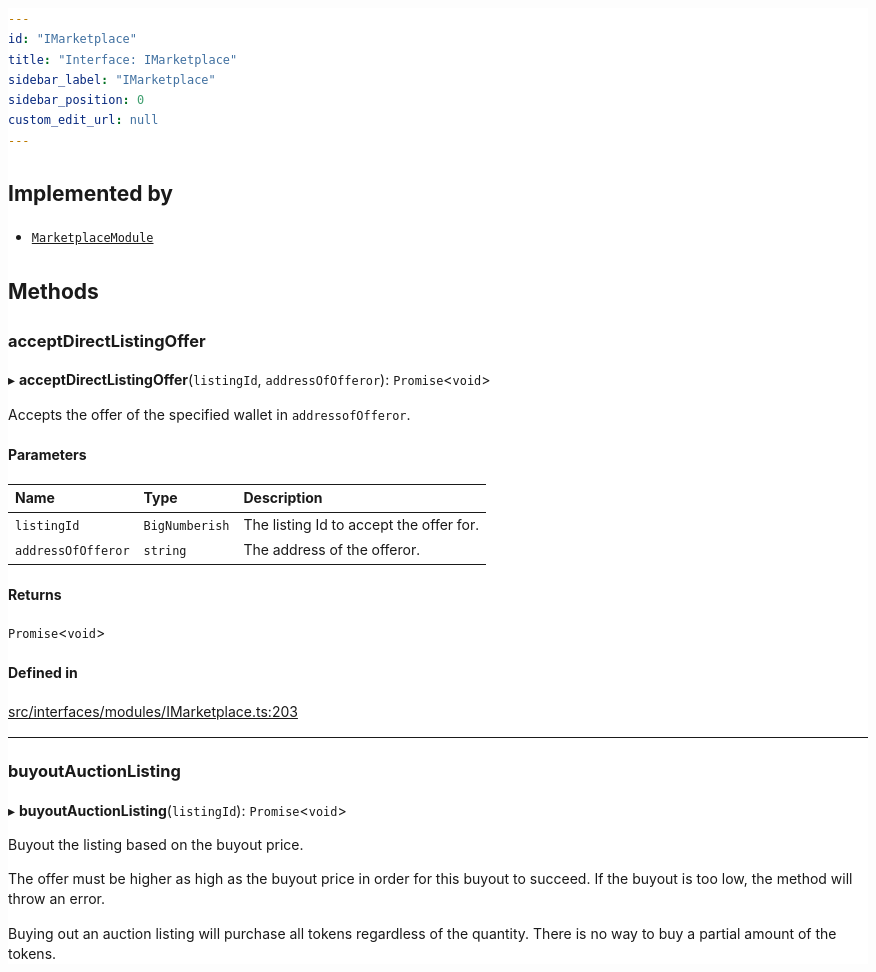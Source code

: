 ```yaml
---
id: "IMarketplace"
title: "Interface: IMarketplace"
sidebar_label: "IMarketplace"
sidebar_position: 0
custom_edit_url: null
---
```


## Implemented by

- [`MarketplaceModule`](../classes/MarketplaceModule)

## Methods

### acceptDirectListingOffer

▸ **acceptDirectListingOffer**(`listingId`, `addressOfOfferor`): `Promise`<`void`\>

Accepts the offer of the specified wallet in `addressofOfferor`.

#### Parameters

| Name               | Type           | Description                             |
| :----------------- | :------------- | :-------------------------------------- |
| `listingId`        | `BigNumberish` | The listing Id to accept the offer for. |
| `addressOfOfferor` | `string`       | The address of the offeror.             |

#### Returns

`Promise`<`void`\>

#### Defined in

[src/interfaces/modules/IMarketplace.ts:203](https://github.com/PrasoonPratham/nftlabs-sdk-ts/blob/68c3596/src/interfaces/modules/IMarketplace.ts#L203)

---

### buyoutAuctionListing

▸ **buyoutAuctionListing**(`listingId`): `Promise`<`void`\>

Buyout the listing based on the buyout price.

The offer must be higher as high as the buyout price in order
for this buyout to succeed. If the buyout is too low, the
method will throw an error.

Buying out an auction listing will purchase all tokens
regardless of the quantity. There is no way to buy
a partial amount of the tokens.
